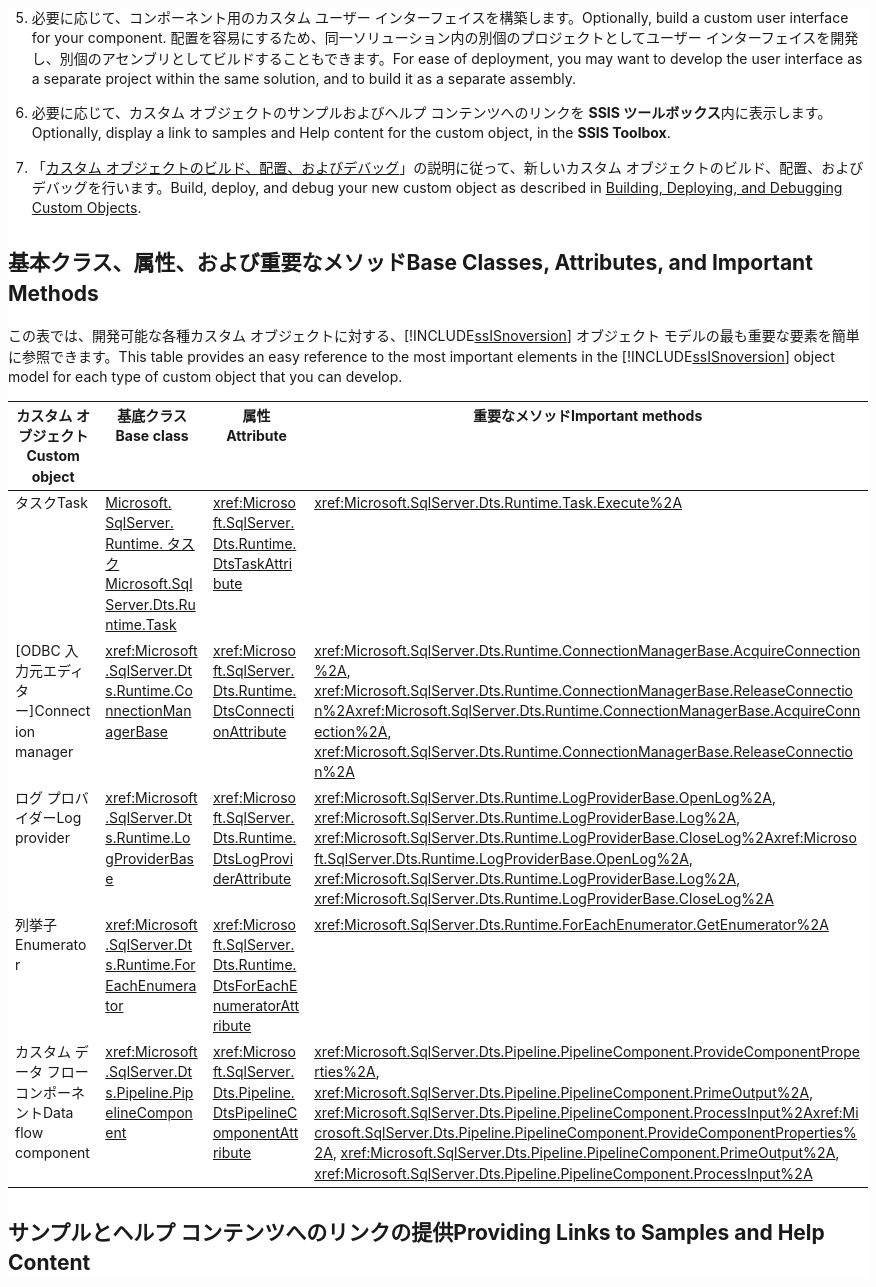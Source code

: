 5.  <span data-ttu-id="37088-124">必要に応じて、コンポーネント用のカスタム ユーザー インターフェイスを構築します。</span><span class="sxs-lookup"><span data-stu-id="37088-124">Optionally, build a custom user interface for your component.</span></span> <span data-ttu-id="37088-125">配置を容易にするため、同一ソリューション内の別個のプロジェクトとしてユーザー インターフェイスを開発し、別個のアセンブリとしてビルドすることもできます。</span><span class="sxs-lookup"><span data-stu-id="37088-125">For ease of deployment, you may want to develop the user interface as a separate project within the same solution, and to build it as a separate assembly.</span></span>

6.  <span data-ttu-id="37088-126">必要に応じて、カスタム オブジェクトのサンプルおよびヘルプ コンテンツへのリンクを **SSIS ツールボックス**内に表示します。</span><span class="sxs-lookup"><span data-stu-id="37088-126">Optionally, display a link to samples and Help content for the custom object, in the **SSIS Toolbox**.</span></span>

7.  <span data-ttu-id="37088-127">「[カスタム オブジェクトのビルド、配置、およびデバッグ](building-deploying-and-debugging-custom-objects.md)」の説明に従って、新しいカスタム オブジェクトのビルド、配置、およびデバッグを行います。</span><span class="sxs-lookup"><span data-stu-id="37088-127">Build, deploy, and debug your new custom object as described in [Building, Deploying, and Debugging Custom Objects](building-deploying-and-debugging-custom-objects.md).</span></span>

## <a name="base-classes-attributes-and-important-methods"></a><span data-ttu-id="37088-128">基本クラス、属性、および重要なメソッド</span><span class="sxs-lookup"><span data-stu-id="37088-128">Base Classes, Attributes, and Important Methods</span></span>
 <span data-ttu-id="37088-129">この表では、開発可能な各種カスタム オブジェクトに対する、[!INCLUDE[ssISnoversion](../../includes/ssisnoversion-md.md)] オブジェクト モデルの最も重要な要素を簡単に参照できます。</span><span class="sxs-lookup"><span data-stu-id="37088-129">This table provides an easy reference to the most important elements in the [!INCLUDE[ssISnoversion](../../includes/ssisnoversion-md.md)] object model for each type of custom object that you can develop.</span></span>

|<span data-ttu-id="37088-130">カスタム オブジェクト</span><span class="sxs-lookup"><span data-stu-id="37088-130">Custom object</span></span>|<span data-ttu-id="37088-131">基底クラス</span><span class="sxs-lookup"><span data-stu-id="37088-131">Base class</span></span>|<span data-ttu-id="37088-132">属性</span><span class="sxs-lookup"><span data-stu-id="37088-132">Attribute</span></span>|<span data-ttu-id="37088-133">重要なメソッド</span><span class="sxs-lookup"><span data-stu-id="37088-133">Important methods</span></span>|
|-------------------|----------------|---------------|-----------------------|
|<span data-ttu-id="37088-134">タスク</span><span class="sxs-lookup"><span data-stu-id="37088-134">Task</span></span>|[<span data-ttu-id="37088-135">Microsoft. SqlServer. Runtime. タスク</span><span class="sxs-lookup"><span data-stu-id="37088-135">Microsoft.SqlServer.Dts.Runtime.Task</span></span>](/dotnet/api/microsoft.sqlserver.dts.runtime.task)|<xref:Microsoft.SqlServer.Dts.Runtime.DtsTaskAttribute>|<xref:Microsoft.SqlServer.Dts.Runtime.Task.Execute%2A>|
|<span data-ttu-id="37088-136">[ODBC 入力元エディター]</span><span class="sxs-lookup"><span data-stu-id="37088-136">Connection manager</span></span>|<xref:Microsoft.SqlServer.Dts.Runtime.ConnectionManagerBase>|<xref:Microsoft.SqlServer.Dts.Runtime.DtsConnectionAttribute>|<span data-ttu-id="37088-137"><xref:Microsoft.SqlServer.Dts.Runtime.ConnectionManagerBase.AcquireConnection%2A>, <xref:Microsoft.SqlServer.Dts.Runtime.ConnectionManagerBase.ReleaseConnection%2A></span><span class="sxs-lookup"><span data-stu-id="37088-137"><xref:Microsoft.SqlServer.Dts.Runtime.ConnectionManagerBase.AcquireConnection%2A>, <xref:Microsoft.SqlServer.Dts.Runtime.ConnectionManagerBase.ReleaseConnection%2A></span></span>|
|<span data-ttu-id="37088-138">ログ プロバイダー</span><span class="sxs-lookup"><span data-stu-id="37088-138">Log provider</span></span>|<xref:Microsoft.SqlServer.Dts.Runtime.LogProviderBase>|<xref:Microsoft.SqlServer.Dts.Runtime.DtsLogProviderAttribute>|<span data-ttu-id="37088-139"><xref:Microsoft.SqlServer.Dts.Runtime.LogProviderBase.OpenLog%2A>, <xref:Microsoft.SqlServer.Dts.Runtime.LogProviderBase.Log%2A>, <xref:Microsoft.SqlServer.Dts.Runtime.LogProviderBase.CloseLog%2A></span><span class="sxs-lookup"><span data-stu-id="37088-139"><xref:Microsoft.SqlServer.Dts.Runtime.LogProviderBase.OpenLog%2A>, <xref:Microsoft.SqlServer.Dts.Runtime.LogProviderBase.Log%2A>, <xref:Microsoft.SqlServer.Dts.Runtime.LogProviderBase.CloseLog%2A></span></span>|
|<span data-ttu-id="37088-140">列挙子</span><span class="sxs-lookup"><span data-stu-id="37088-140">Enumerator</span></span>|<xref:Microsoft.SqlServer.Dts.Runtime.ForEachEnumerator>|<xref:Microsoft.SqlServer.Dts.Runtime.DtsForEachEnumeratorAttribute>|<xref:Microsoft.SqlServer.Dts.Runtime.ForEachEnumerator.GetEnumerator%2A>|
|<span data-ttu-id="37088-141">カスタム データ フロー コンポーネント</span><span class="sxs-lookup"><span data-stu-id="37088-141">Data flow component</span></span>|<xref:Microsoft.SqlServer.Dts.Pipeline.PipelineComponent>|<xref:Microsoft.SqlServer.Dts.Pipeline.DtsPipelineComponentAttribute>|<span data-ttu-id="37088-142"><xref:Microsoft.SqlServer.Dts.Pipeline.PipelineComponent.ProvideComponentProperties%2A>, <xref:Microsoft.SqlServer.Dts.Pipeline.PipelineComponent.PrimeOutput%2A>, <xref:Microsoft.SqlServer.Dts.Pipeline.PipelineComponent.ProcessInput%2A></span><span class="sxs-lookup"><span data-stu-id="37088-142"><xref:Microsoft.SqlServer.Dts.Pipeline.PipelineComponent.ProvideComponentProperties%2A>, <xref:Microsoft.SqlServer.Dts.Pipeline.PipelineComponent.PrimeOutput%2A>, <xref:Microsoft.SqlServer.Dts.Pipeline.PipelineComponent.ProcessInput%2A></span></span>|

## <a name="providing-links-to-samples-and-help-content"></a><span data-ttu-id="37088-143">サンプルとヘルプ コンテンツへのリンクの提供</span><span class="sxs-lookup"><span data-stu-id="37088-143">Providing Links to Samples and Help Content</span></span>